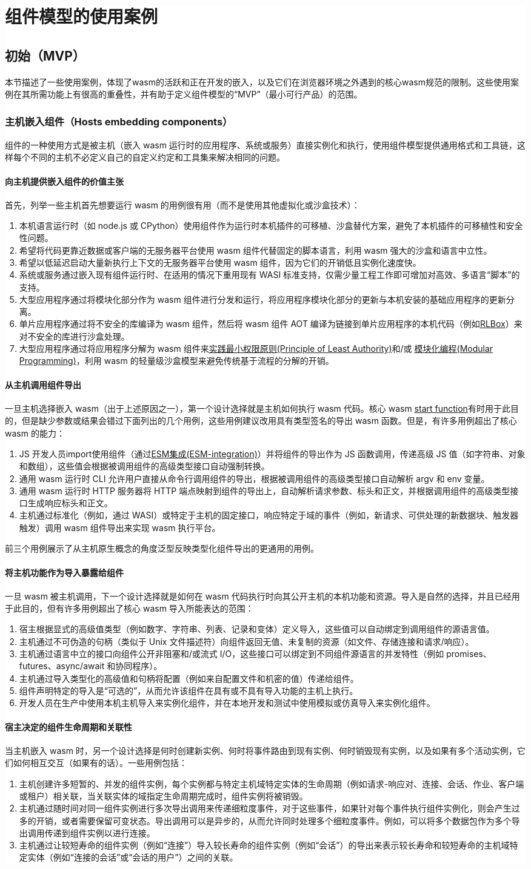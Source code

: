 # 组件模型的使用案例

## 初始（MVP）

本节描述了一些使用案例，体现了wasm的活跃和正在开发的嵌入，以及它们在浏览器环境之外遇到的核心wasm规范的限制。这些使用案例在其所需功能上有很高的重叠性，并有助于定义组件模型的“MVP”（最小可行产品）的范围。

### 主机嵌入组件（Hosts embedding components）

组件的一种使用方式是被主机（嵌入 wasm 运行时的应用程序、系统或服务）直接实例化和执行，使用组件模型提供通用格式和工具链，这样每个不同的主机不必定义自己的自定义约定和工具集来解决相同的问题。

#### 向主机提供嵌入组件的价值主张

首先，列举一些主机首先想要运行 wasm 的用例很有用（而不是使用其他虚拟化或沙盒技术）：

1. 本机语言运行时（如 node.js 或 CPython）使用组件作为运行时本机插件的可移植、沙盒替代方案，避免了本机插件的可移植性和安全性问题。
2. 希望将代码更靠近数据或客户端的无服务器平台使用 wasm 组件代替固定的脚本语言，利用 wasm 强大的沙盒和语言中立性。
3. 希望以低延迟启动大量新执行上下文的无服务器平台使用 wasm 组件，因为它们的开销低且实例化速度快。
4. 系统或服务通过嵌入现有组件运行时、在适用的情况下重用现有 WASI 标准支持，仅需少量工程工作即可增加对高效、多语言“脚本”的支持。
5. 大型应用程序通过将模块化部分作为 wasm 组件进行分发和运行，将应用程序模块化部分的更新与本机安装的基础应用程序的更新分离。
6. 单片应用程序通过将不安全的库编译为 wasm 组件，然后将 wasm 组件 AOT 编译为链接到单片应用程序的本机代码（例如[RLBox]）来对不安全的库进行沙盒处理。
7. 大型应用程序通过将应用程序分解为 wasm 组件来[实践最小权限原则(Principle of Least Authority)]和/或 [模块化编程(Modular Programming)]，利用 wasm 的轻量级沙盒模型来避免传统基于流程的分解的开销。

#### 从主机调用组件导出

一旦主机选择嵌入 wasm（出于上述原因之一），第一个设计选择就是主机如何执行 wasm 代码。核心 wasm [start function]有时用于此目的，但是缺少参数或结果会错过下面列出的几个用例，这些用例建议改用具有类型签名的导出 wasm 函数。但是，有许多用例超出了核心 wasm 的能力：

1. JS 开发人员import使用组件（通过[ESM集成(ESM-integration)]）并将组件的导出作为 JS 函数调用，传递高级 JS 值（如字符串、对象和数组），这些值会根据被调用组件的高级类型接口自动强制转换。
2. 通用 wasm 运行时 CLI 允许用户直接从命令行调用组件的导出，根据被调用组件的高级类型接口自动解析 argv 和 env 变量。
3. 通用 wasm 运行时 HTTP 服务器将 HTTP 端点映射到组件的导出上，自动解析请求参数、标头和正文，并根据调用组件的高级类型接口生成响应标头和正文。
4. 主机通过标准化（例如，通过 WASI）或特定于主机的固定接口，响应特定于域的事件（例如，新请求、可供处理的新数据块、触发器触发）调用 wasm 组件导出来实现 wasm 执行平台。

前三个用例展示了从主机原生概念的角度泛型反映类型化组件导出的更通用的用例。

#### 将主机功能作为导入暴露给组件

一旦 wasm 被主机调用，下一个设计选择就是如何在 wasm 代码执行时向其公开主机的本机功能和资源。导入是自然的选择，并且已经用于此目的，但有许多用例超出了核心 wasm 导入所能表达的范围：

1. 宿主根据显式的高级值类型（例如数字、字符串、列表、记录和变体）定义导入，这些值可以自动绑定到调用组件的源语言值。
2. 主机通过不可伪造的句柄（类似于 Unix 文件描述符）向组件返回无值、未复制的资源（如文件、存储连接和请求/响应）。
3. 主机通过语言中立的接口向组件公开非阻塞和/或流式 I/O，这些接口可以绑定到不同组件源语言的并发特性（例如 promises、futures、async/await 和协同程序）。
4. 主机通过导入类型化的高级值和句柄将配置（例如来自配置文件和机密的值）传递给组件。
5. 组件声明特定的导入是“可选的”，从而允许该组件在具有或不具有导入功能的主机上执行。
6. 开发人员在生产中使用本机主机导入来实例化组件，并在本地开发和测试中使用模拟或仿真导入来实例化组件。

#### 宿主决定的组件生命周期和关联性

当主机嵌入 wasm 时，另一个设计选择是何时创建新实例、何时将事件路由到现有实例、何时销毁现有实例，以及如果有多个活动实例，它们如何相互交互（如果有的话）。一些用例包括：

1. 主机创建许多短暂的、并发的组件实例，每个实例都与特定主机域特定实体的生命周期（例如请求-响应对、连接、会话、作业、客户端或租户）相关联，当关联实体的域指定生命周期完成时，组件实例将被销毁。
2. 主机通过随时间对同一组件实例进行多次导出调用来传递细粒度事件，对于这些事件，如果针对每个事件执行组件实例化，则会产生过多的开销，或者需要保留可变状态。导出调用可以是异步的，从而允许同时处理多个细粒度事件。例如，可以将多个数据包作为多个导出调用传递到组件实例以进行连接。
3. 主机通过让较短寿命的组件实例（例如“连接”）导入较长寿命的组件实例（例如“会话”）的导出来表示较长寿命和较短寿命的主机域特定实体（例如“连接的会话”或“会话的用户”）之间的关联。


[RLBox]: https://rlbox.dev/
[实践最小权限原则(Principle of Least Authority)]: https://en.wikipedia.org/wiki/Principle_of_least_privilege
[模块化编程(Modular Programming)]: https://en.wikipedia.org/wiki/Modular_programming
[start function]: https://webassembly.github.io/spec/core/intro/overview.html#semantic-phases
[ESM集成(ESM-integration)]: https://github.com/WebAssembly/esm-integration/tree/main/proposals/esm-integration
[可信计算基(Trusted Computing Base)]: https://en.wikipedia.org/wiki/Trusted_computing_base
[semver]: https://en.wikipedia.org/wiki/Software_versioning
[RPC]: https://en.wikipedia.org/wiki/Remote_procedure_call
[GC内存(GC memory)]: https://github.com/WebAssembly/gc/blob/master/proposals/gc/Overview.md
[JS API]: https://webassembly.github.io/spec/js-api/index.html
[依赖项注入(dependency injection)]: https://en.wikipedia.org/wiki/Dependency_injection
[`fork`]: https://dl.acm.org/doi/pdf/10.1145/3360559
[`shared`]: https://dl.acm.org/doi/pdf/10.1145/3360559